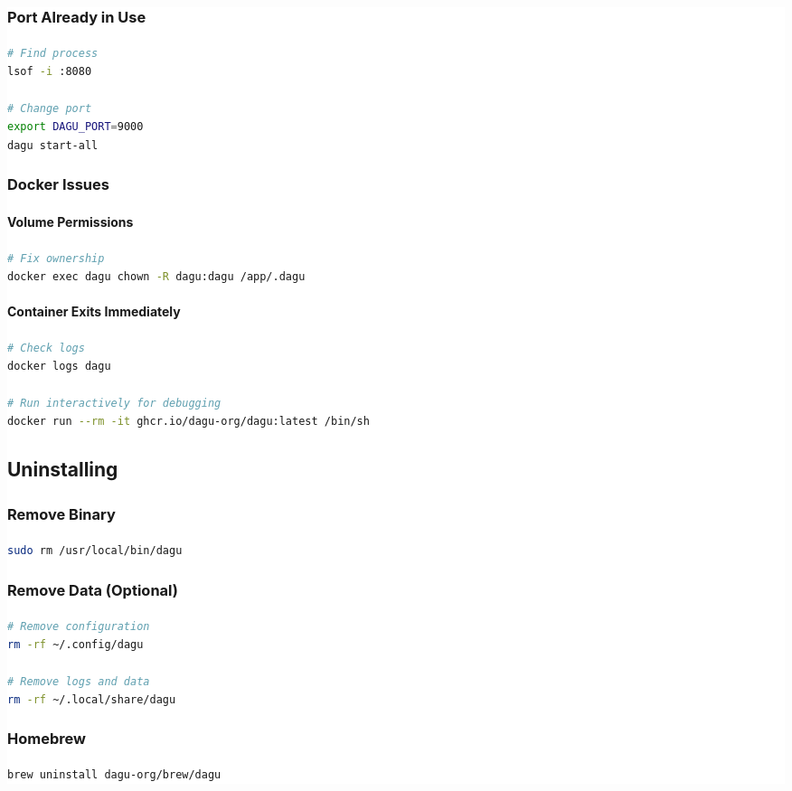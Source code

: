 ### Port Already in Use

```bash
# Find process
lsof -i :8080

# Change port
export DAGU_PORT=9000
dagu start-all
```

### Docker Issues

#### Volume Permissions

```bash
# Fix ownership
docker exec dagu chown -R dagu:dagu /app/.dagu
```

#### Container Exits Immediately

```bash
# Check logs
docker logs dagu

# Run interactively for debugging
docker run --rm -it ghcr.io/dagu-org/dagu:latest /bin/sh
```

## Uninstalling

### Remove Binary

```bash
sudo rm /usr/local/bin/dagu
```

### Remove Data (Optional)

```bash
# Remove configuration
rm -rf ~/.config/dagu

# Remove logs and data
rm -rf ~/.local/share/dagu
```

### Homebrew

```bash
brew uninstall dagu-org/brew/dagu
```

